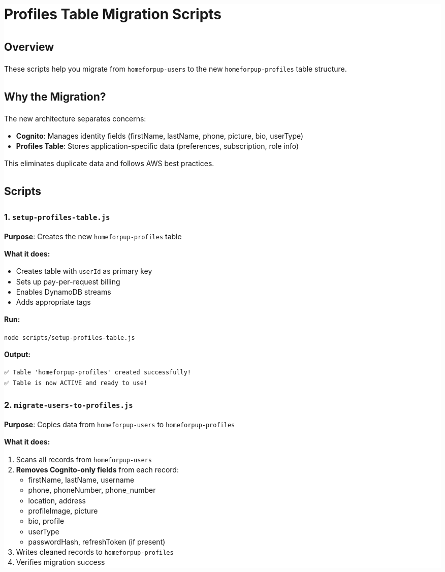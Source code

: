# Profiles Table Migration Scripts

## Overview

These scripts help you migrate from `homeforpup-users` to the new `homeforpup-profiles` table structure.

## Why the Migration?

The new architecture separates concerns:
- **Cognito**: Manages identity fields (firstName, lastName, phone, picture, bio, userType)
- **Profiles Table**: Stores application-specific data (preferences, subscription, role info)

This eliminates duplicate data and follows AWS best practices.

## Scripts

### 1. `setup-profiles-table.js`

**Purpose**: Creates the new `homeforpup-profiles` table

**What it does:**
- Creates table with `userId` as primary key
- Sets up pay-per-request billing
- Enables DynamoDB streams
- Adds appropriate tags

**Run:**
```bash
node scripts/setup-profiles-table.js
```

**Output:**
```
✅ Table 'homeforpup-profiles' created successfully!
✅ Table is now ACTIVE and ready to use!
```

### 2. `migrate-users-to-profiles.js`

**Purpose**: Copies data from `homeforpup-users` to `homeforpup-profiles`

**What it does:**
1. Scans all records from `homeforpup-users`
2. **Removes Cognito-only fields** from each record:
   - firstName, lastName, username
   - phone, phoneNumber, phone_number
   - location, address
   - profileImage, picture
   - bio, profile
   - userType
   - passwordHash, refreshToken (if present)
3. Writes cleaned records to `homeforpup-profiles`
4. Verifies migration success
